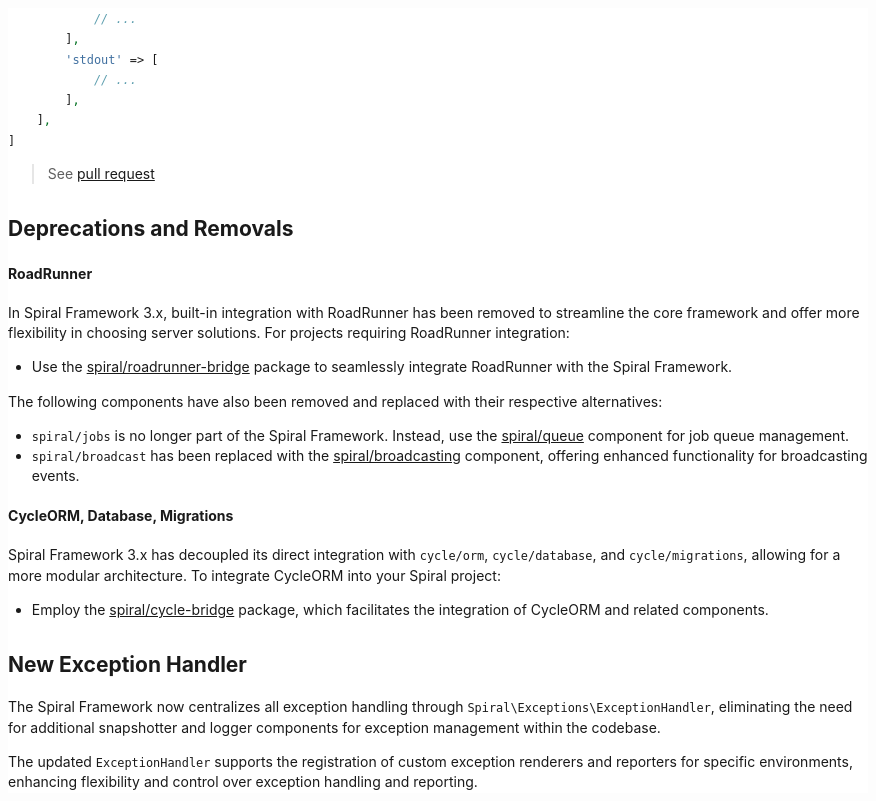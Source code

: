```php
            // ...
        ],
        'stdout' => [
            // ...
        ],
    ],
]
```

> See [pull request](https://github.com/spiral/framework/pull/675)

## Deprecations and Removals

#### RoadRunner

In Spiral Framework 3.x, built-in integration with RoadRunner has been removed to streamline the core framework and
offer more flexibility in choosing server solutions. For projects requiring RoadRunner integration:

- Use the [spiral/roadrunner-bridge](https://github.com/spiral/roadrunner-bridge) package to seamlessly integrate
  RoadRunner with the Spiral Framework.

The following components have also been removed and replaced with their respective alternatives:

- `spiral/jobs` is no longer part of the Spiral Framework. Instead, use
  the [spiral/queue](https://spiral.dev/docs/queue-configuration/3.0/en) component for job queue management.
- `spiral/broadcast` has been replaced with
  the [spiral/broadcasting](https://spiral.dev/docs/component-broadcasting/3.0/en) component, offering enhanced
  functionality for broadcasting events.

#### CycleORM, Database, Migrations

Spiral Framework 3.x has decoupled its direct integration with `cycle/orm`, `cycle/database`, and `cycle/migrations`,
allowing for a more modular architecture. To integrate CycleORM into your Spiral project:

- Employ the [spiral/cycle-bridge](https://github.com/spiral/cycle-bridge) package, which facilitates the integration of
  CycleORM and related components.

## New Exception Handler

The Spiral Framework now centralizes all exception handling through `Spiral\Exceptions\ExceptionHandler`, eliminating
the need for additional snapshotter and logger components for exception management within the codebase.

The updated `ExceptionHandler` supports the registration of custom exception renderers and reporters for specific
environments, enhancing flexibility and control over exception handling and reporting.
